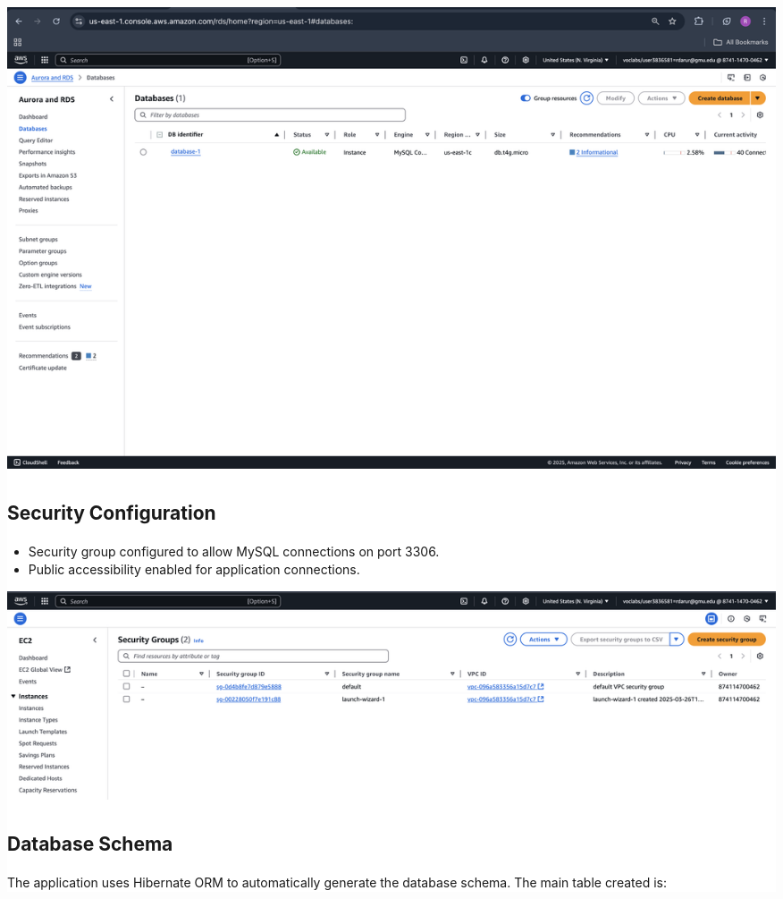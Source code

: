![Blog](assets/Img1.png)  

## Security Configuration

* Security group configured to allow MySQL connections on port 3306.
* Public accessibility enabled for application connections.

![Blog](assets/Img3.png) 

## Database Schema
The application uses Hibernate ORM to automatically generate the database schema. The main table created is:

